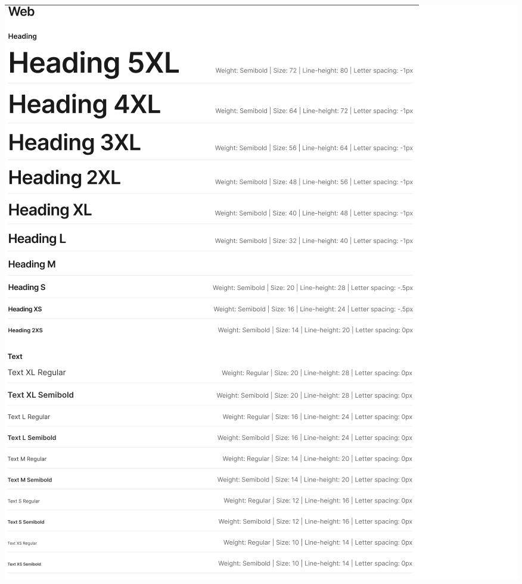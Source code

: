 ![fds-typography_documentation-1](.\img\fds-typography_documentation-1.png)

![fds-typography_documentation-2](.\img\fds-typography_documentation-2.png)

